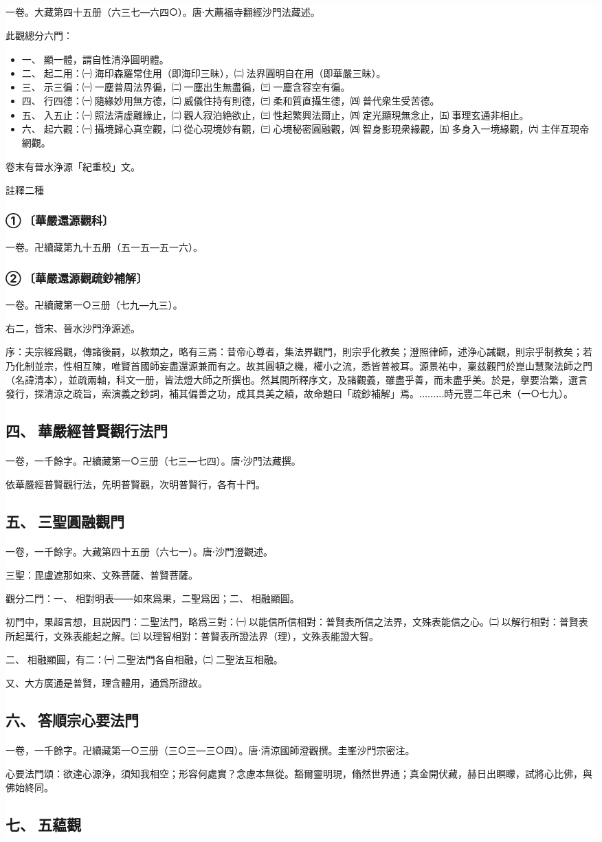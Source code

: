 一卷。大藏第四十五册（六三七—六四○）。唐·大薦福寺翻經沙門法藏述。

此觀總分六門：

- 一、 顯一體，謂自性清浄圓明體。
- 二、 起二用：㈠ 海印森羅常住用（即海印三昧），㈡ 法界圓明自在用（即華嚴三昧）。
- 三、 示三徧：㈠ 一塵普周法界徧，㈡ 一塵出生無盡徧，㈢ 一塵含容空有徧。
- 四、 行四德：㈠ 隨緣妙用無方德，㈡ 威儀住持有則德，㈢ 柔和質直攝生德，㈣ 普代衆生受苦德。
- 五、 入五止：㈠ 照法清虚離緣止，㈡ 觀人寂泊絶欲止，㈢ 性起繁興法爾止，㈣ 定光顯現無念止，㈤ 事理玄通非相止。
- 六、 起六觀：㈠ 攝境歸心真空觀，㈡ 從心現境妙有觀，㈢ 心境秘密圓融觀，㈣ 智身影現衆緣觀，㈤ 多身入一境緣觀，㈥ 主伴互現帝網觀。

卷末有晉水浄源「紀重校」文。

註釋二種

### ① 〔華嚴還源觀科〕 

一卷。卍續藏第九十五册（五一五—五一六）。

### ② 〔華嚴還源觀疏鈔補解〕 

一卷。卍續藏第一○三册（七九—九三）。

右二，皆宋、晉水沙門浄源述。

序：夫宗經爲觀，傳諸後嗣，以教類之，略有三焉：昔帝心尊者，集法界觀門，則宗乎化教矣；澄照律師，述浄心誡觀，則宗乎制教矣；若乃化制並宗，性相互陳，唯賢首國師妄盡還源兼而有之。故其圓頓之機，權小之流，悉皆普被耳。源景祐中，稟兹觀門於崑山慧聚法師之門（名諱清本），並疏兩軸，科文一册，皆法燈大師之所撰也。然其間所釋序文，及諸觀義，雖盡乎善，而未盡乎美。於是，擧要治繁，選言發行，探清涼之疏旨，索演義之鈔詞，補其偏善之功，成其具美之績，故命題曰「疏鈔補解」焉。………時元豐二年己未（一○七九）。

## 四、 華嚴經普賢觀行法門

一卷，一千餘字。卍續藏第一○三册（七三—七四）。唐·沙門法藏撰。

依華嚴經普賢觀行法，先明普賢觀，次明普賢行，各有十門。

## 五、 三聖圓融觀門

一卷，一千餘字。大藏第四十五册（六七一）。唐·沙門澄觀述。

三聖：毘盧遮那如來、文殊菩薩、普賢菩薩。

觀分二門：一、 相對明表——如來爲果，二聖爲因；二、 相融顯圓。

初門中，果超言想，且説因門：二聖法門，略爲三對：㈠ 以能信所信相對：普賢表所信之法界，文殊表能信之心。㈡ 以解行相對：普賢表所起萬行，文殊表能起之解。㈢ 以理智相對：普賢表所證法界（理），文殊表能證大智。

二、 相融顯圓，有二：㈠ 二聖法門各自相融，㈡ 二聖法互相融。

又、大方廣通是普賢，理含體用，通爲所證故。

## 六、 答順宗心要法門

一卷，一千餘字。卍續藏第一○三册（三○三—三○四）。唐·清涼國師澄觀撰。圭峯沙門宗密注。

心要法門頌：欲達心源浄，須知我相空；形容何處實？念慮本無從。豁爾靈明現，翛然世界通；真金開伏藏，赫日出瞑矇，試將心比佛，與佛始終同。

## 七、 五藴觀
